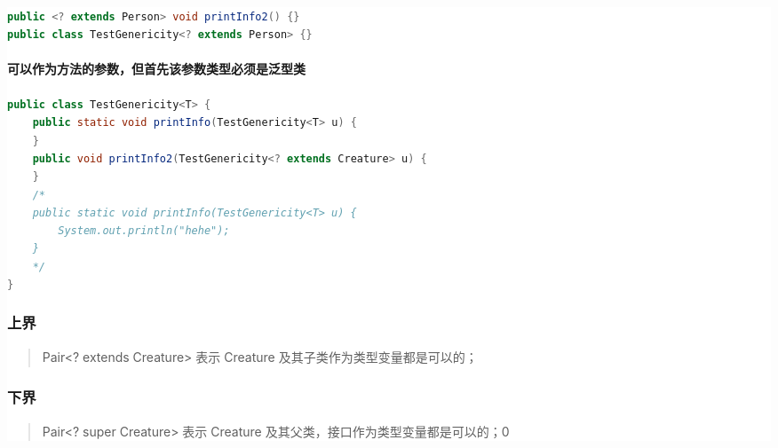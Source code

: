 ```java
public <? extends Person> void printInfo2() {}
public class TestGenericity<? extends Person> {}

```

#### 可以作为方法的参数，但首先该参数类型必须是泛型类

```java
public class TestGenericity<T> {
    public static void printInfo(TestGenericity<T> u) {
    }
    public void printInfo2(TestGenericity<? extends Creature> u) {
    }
    /*
    public static void printInfo(TestGenericity<T> u) {
        System.out.println("hehe");
    }
    */
}
```

### 上界

> Pair<? extends Creature> 表示 Creature 及其子类作为类型变量都是可以的；

### 下界

> Pair<? super Creature> 表示 Creature 及其父类，接口作为类型变量都是可以的；0



